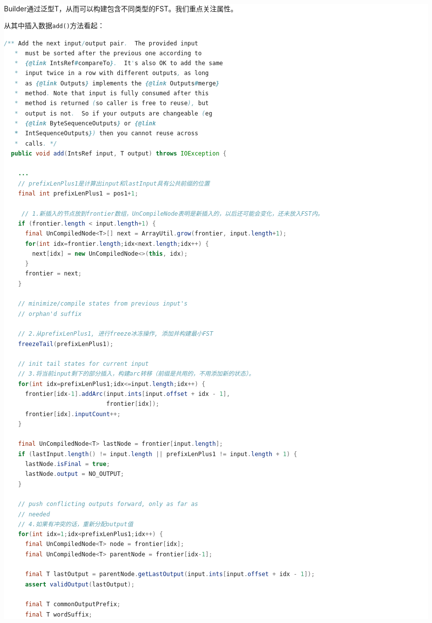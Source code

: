 Builder通过泛型T，从而可以构建包含不同类型的FST。我们重点关注属性。


从其中插入数据`add()`方法看起： 


```java
/** Add the next input/output pair.  The provided input
   *  must be sorted after the previous one according to
   *  {@link IntsRef#compareTo}.  It's also OK to add the same
   *  input twice in a row with different outputs, as long
   *  as {@link Outputs} implements the {@link Outputs#merge}
   *  method. Note that input is fully consumed after this
   *  method is returned (so caller is free to reuse), but
   *  output is not.  So if your outputs are changeable (eg
   *  {@link ByteSequenceOutputs} or {@link
   *  IntSequenceOutputs}) then you cannot reuse across
   *  calls. */
  public void add(IntsRef input, T output) throws IOException {

    ...
    // prefixLenPlus1是计算出input和lastInput具有公共前缀的位置
    final int prefixLenPlus1 = pos1+1;

     // 1.新插入的节点放到frontier数组，UnCompileNode表明是新插入的，以后还可能会变化，还未放入FST内。
    if (frontier.length < input.length+1) {
      final UnCompiledNode<T>[] next = ArrayUtil.grow(frontier, input.length+1);
      for(int idx=frontier.length;idx<next.length;idx++) {
        next[idx] = new UnCompiledNode<>(this, idx);
      }
      frontier = next;
    }

    // minimize/compile states from previous input's
    // orphan'd suffix

    // 2.从prefixLenPlus1, 进行freeze冰冻操作, 添加并构建最小FST
    freezeTail(prefixLenPlus1);

    // init tail states for current input
    // 3.将当前input剩下的部分插入，构建arc转移（前缀是共用的，不用添加新的状态）。
    for(int idx=prefixLenPlus1;idx<=input.length;idx++) {
      frontier[idx-1].addArc(input.ints[input.offset + idx - 1],
                             frontier[idx]);
      frontier[idx].inputCount++;
    }

    final UnCompiledNode<T> lastNode = frontier[input.length];
    if (lastInput.length() != input.length || prefixLenPlus1 != input.length + 1) {
      lastNode.isFinal = true;
      lastNode.output = NO_OUTPUT;
    }

    // push conflicting outputs forward, only as far as
    // needed
    // 4.如果有冲突的话，重新分配output值
    for(int idx=1;idx<prefixLenPlus1;idx++) {
      final UnCompiledNode<T> node = frontier[idx];
      final UnCompiledNode<T> parentNode = frontier[idx-1];

      final T lastOutput = parentNode.getLastOutput(input.ints[input.offset + idx - 1]);
      assert validOutput(lastOutput);

      final T commonOutputPrefix;
      final T wordSuffix;

```